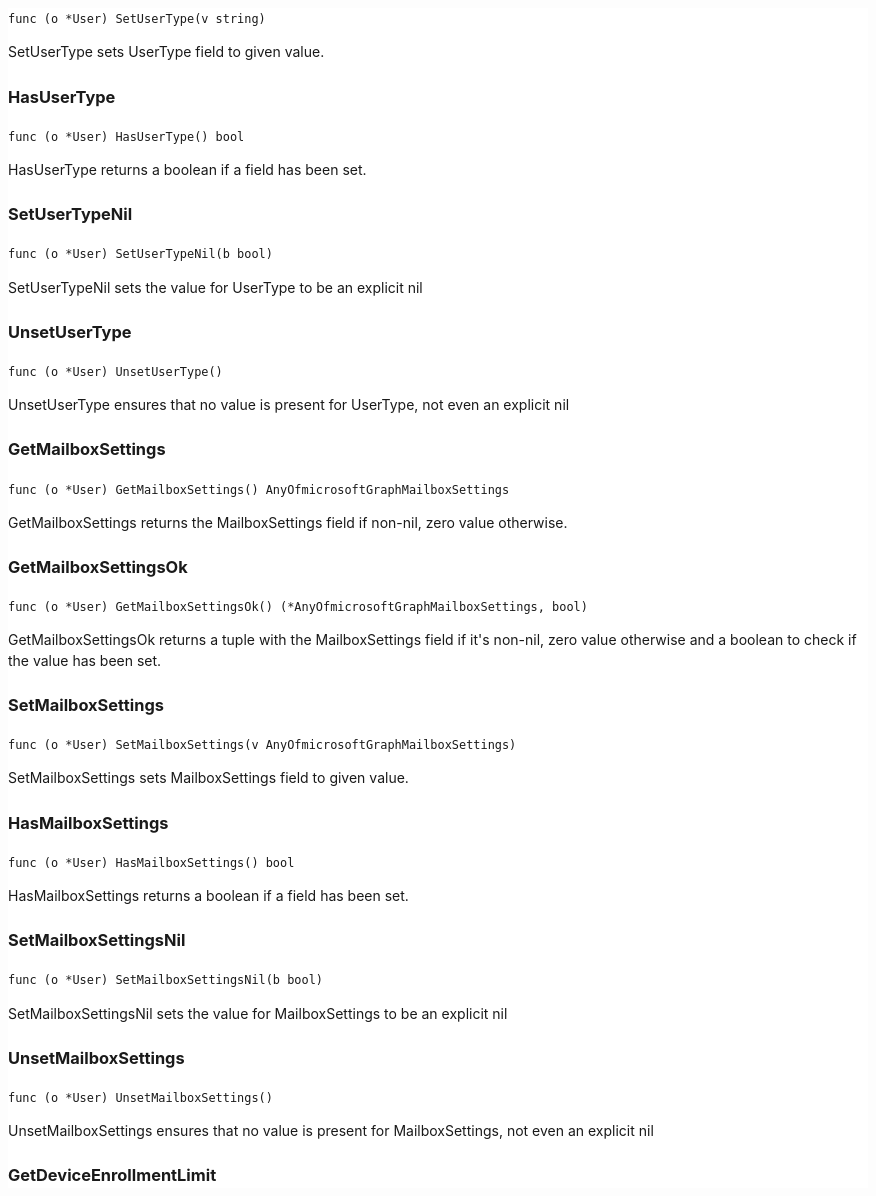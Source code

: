 `func (o *User) SetUserType(v string)`

SetUserType sets UserType field to given value.

### HasUserType

`func (o *User) HasUserType() bool`

HasUserType returns a boolean if a field has been set.

### SetUserTypeNil

`func (o *User) SetUserTypeNil(b bool)`

 SetUserTypeNil sets the value for UserType to be an explicit nil

### UnsetUserType
`func (o *User) UnsetUserType()`

UnsetUserType ensures that no value is present for UserType, not even an explicit nil
### GetMailboxSettings

`func (o *User) GetMailboxSettings() AnyOfmicrosoftGraphMailboxSettings`

GetMailboxSettings returns the MailboxSettings field if non-nil, zero value otherwise.

### GetMailboxSettingsOk

`func (o *User) GetMailboxSettingsOk() (*AnyOfmicrosoftGraphMailboxSettings, bool)`

GetMailboxSettingsOk returns a tuple with the MailboxSettings field if it's non-nil, zero value otherwise
and a boolean to check if the value has been set.

### SetMailboxSettings

`func (o *User) SetMailboxSettings(v AnyOfmicrosoftGraphMailboxSettings)`

SetMailboxSettings sets MailboxSettings field to given value.

### HasMailboxSettings

`func (o *User) HasMailboxSettings() bool`

HasMailboxSettings returns a boolean if a field has been set.

### SetMailboxSettingsNil

`func (o *User) SetMailboxSettingsNil(b bool)`

 SetMailboxSettingsNil sets the value for MailboxSettings to be an explicit nil

### UnsetMailboxSettings
`func (o *User) UnsetMailboxSettings()`

UnsetMailboxSettings ensures that no value is present for MailboxSettings, not even an explicit nil
### GetDeviceEnrollmentLimit

